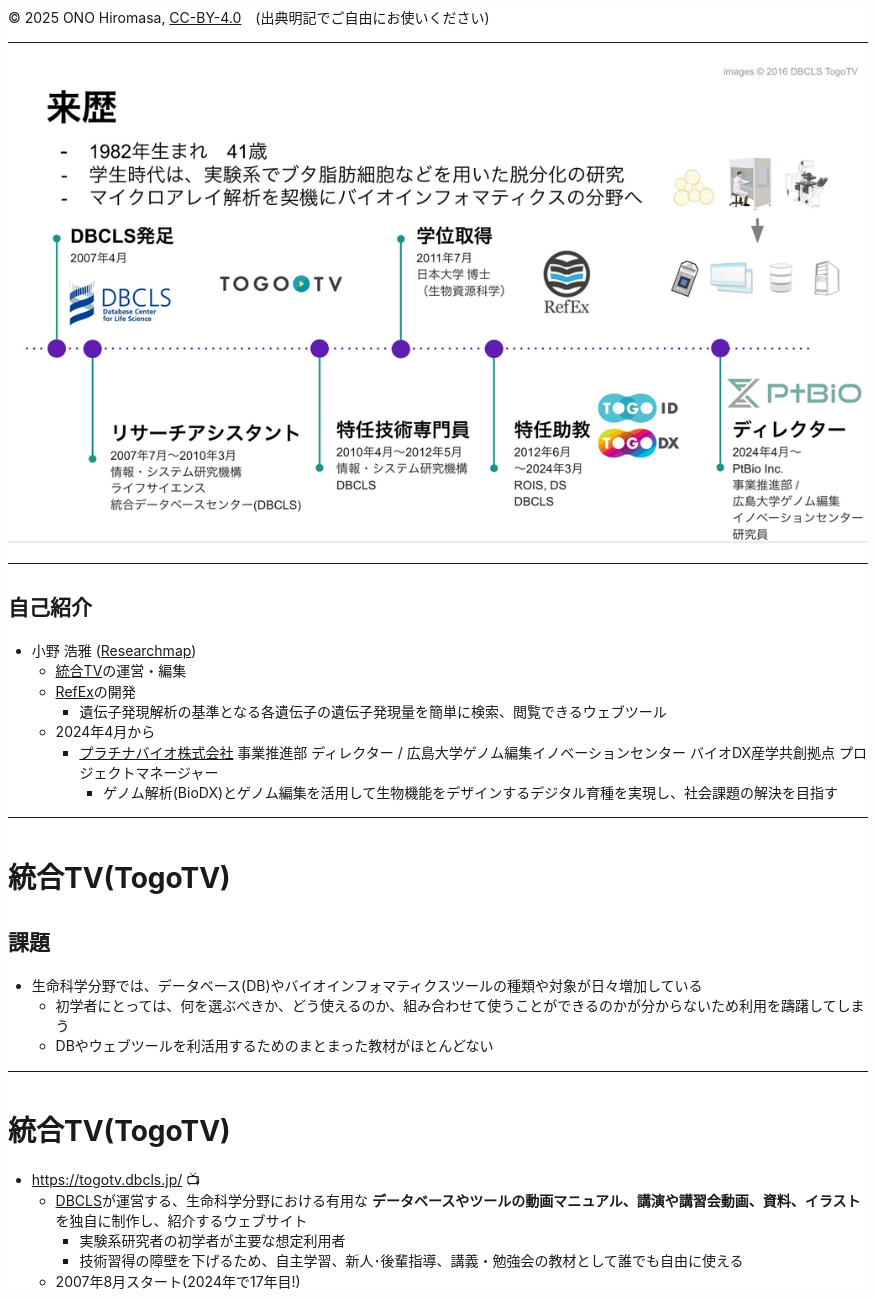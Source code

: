 © 2025 ONO Hiromasa, [CC-BY-4.0](https://creativecommons.org/licenses/by/4.0/deed.ja)　(出典明記でご自由にお使いください)

---
 ![](https://raw.githubusercontent.com/hiromasaono/training/master/images/20240924_selfintro.jpg)
  
---
## 自己紹介
- 小野 浩雅 ([Researchmap](https://researchmap.jp/hiromasaono)) 
  - [統合TV](https://togotv.dbcls.jp/)の運営・編集
  - [RefEx](https://refex.dbcls.jp/)の開発
    - 遺伝子発現解析の基準となる各遺伝子の遺伝子発現量を簡単に検索、閲覧できるウェブツール
  - 2024年4月から
    - [プラチナバイオ株式会社](https://www.pt-bio.com/) 事業推進部 ディレクター / 広島大学ゲノム編集イノベーションセンター バイオDX産学共創拠点 プロジェクトマネージャー
      - ゲノム解析(BioDX)とゲノム編集を活用して生物機能をデザインするデジタル育種を実現し、社会課題の解決を目指す
---
# 統合TV(TogoTV)
## 課題
  - 生命科学分野では、データベース(DB)やバイオインフォマティクスツールの種類や対象が日々増加している
    - 初学者にとっては、何を選ぶべきか、どう使えるのか、組み合わせて使うことができるのかが分からないため利用を躊躇してしまう
    - DBやウェブツールを利活用するためのまとまった教材がほとんどない
---
# 統合TV(TogoTV)
- https://togotv.dbcls.jp/ 📺
  - [DBCLS](https://dbcls.rois.ac.jp/index.html)が運営する、生命科学分野における有用な **データベースやツールの動画マニュアル、講演や講習会動画、資料、イラスト** を独自に制作し、紹介するウェブサイト
    - 実験系研究者の初学者が主要な想定利用者
    - 技術習得の障壁を下げるため、自主学習、新人･後輩指導、講義・勉強会の教材として誰でも自由に使える
  - 2007年8月スタート(2024年で17年目!)
